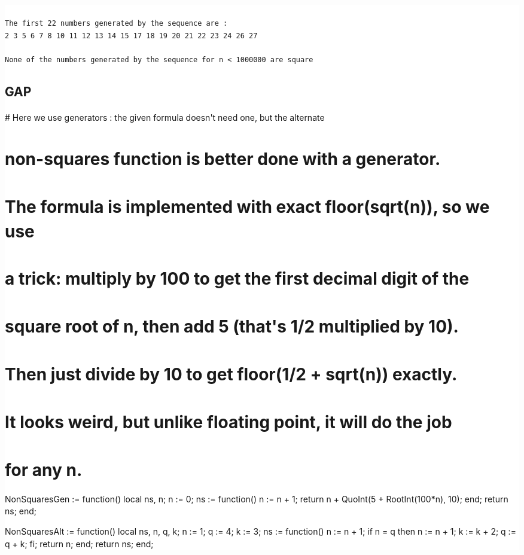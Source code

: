 
```txt

The first 22 numbers generated by the sequence are :
2 3 5 6 7 8 10 11 12 13 14 15 17 18 19 20 21 22 23 24 26 27

None of the numbers generated by the sequence for n < 1000000 are square

```



## GAP

<lang># Here we use generators : the given formula doesn't need one, but the alternate
# non-squares function is better done with a generator.

# The formula is implemented with exact floor(sqrt(n)), so we use
# a trick: multiply by 100 to get the first decimal digit of the
# square root of n, then add 5 (that's 1/2 multiplied by 10).
# Then just divide by 10 to get floor(1/2 + sqrt(n)) exactly.
# It looks weird, but unlike floating point, it will do the job
# for any n.
NonSquaresGen := function()
	local ns, n;
	n := 0;
	ns := function()
		n := n + 1;
		return n + QuoInt(5 + RootInt(100*n), 10);
	end;
	return ns;
end;

NonSquaresAlt := function()
	local ns, n, q, k;
	n := 1;
	q := 4;
	k := 3;
	ns := function()
		n := n + 1;
		if n = q then
			n := n + 1;
			k := k + 2;
			q := q + k;
		fi;
		return n;
	end;
	return ns;
end;
